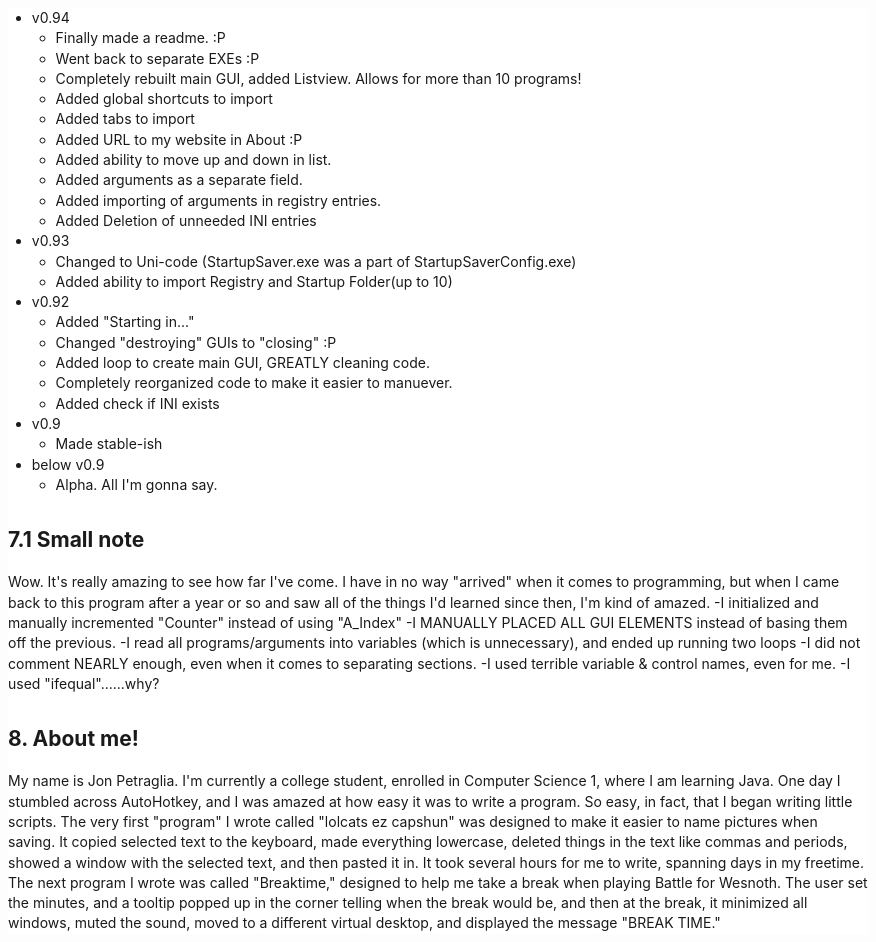 - v0.94
  - Finally made a readme. :P
  - Went back to separate EXEs :P
  - Completely rebuilt main GUI, added Listview. Allows for more than 10 programs!
  - Added global shortcuts to import
  - Added tabs to import
  - Added URL to my website in About :P
  - Added ability to move up and down in list.
  - Added arguments as a separate field.
  - Added importing of arguments in registry entries.
  - Added Deletion of unneeded INI entries
- v0.93
  - Changed to Uni-code (StartupSaver.exe was a part of StartupSaverConfig.exe)
  - Added ability to import Registry and Startup Folder(up to 10)
- v0.92
  - Added "Starting in..."
  - Changed "destroying" GUIs to "closing" :P
  - Added loop to create main GUI, GREATLY cleaning code.
  - Completely reorganized code to make it easier to manuever.
  - Added check if INI exists
- v0.9
  - Made stable-ish
- below v0.9
  - Alpha. All I'm gonna say.

## 7.1 Small note

Wow. It's really amazing to see how far I've come. I have in no way "arrived" when it comes to programming, but when I came back to this program after a year or so and saw all of the things I'd learned since then, I'm kind of amazed.
   -I initialized and manually incremented "Counter" instead of using "A_Index"
   -I MANUALLY PLACED ALL GUI ELEMENTS instead of basing them off the previous.
   -I read all programs/arguments into variables (which is unnecessary), and ended up running two loops
   -I did not comment NEARLY enough, even when it comes to separating sections.
   -I used terrible variable & control names, even for me.
   -I used "ifequal"......why?


## 8. About me!

My name is Jon Petraglia. I'm currently a college student, enrolled in Computer Science 1, where I am learning Java. One day I stumbled across AutoHotkey, and I was amazed at how easy it was to write a program. So easy, in fact, that I began writing little scripts. The very first "program" I wrote called "lolcats ez capshun" was designed to make it easier to name pictures when saving. It copied selected text to the keyboard, made everything lowercase, deleted things in the text like commas and periods, showed a window with the selected text, and then pasted it in. It took several hours for me to write, spanning days in my freetime. The next program I wrote was called "Breaktime," designed to help me take a break when playing Battle for Wesnoth. The user set the minutes, and a tooltip popped up in the corner telling when the break would be, and then at the break, it minimized all windows, muted the sound, moved to a different virtual desktop, and displayed the message "BREAK TIME."
